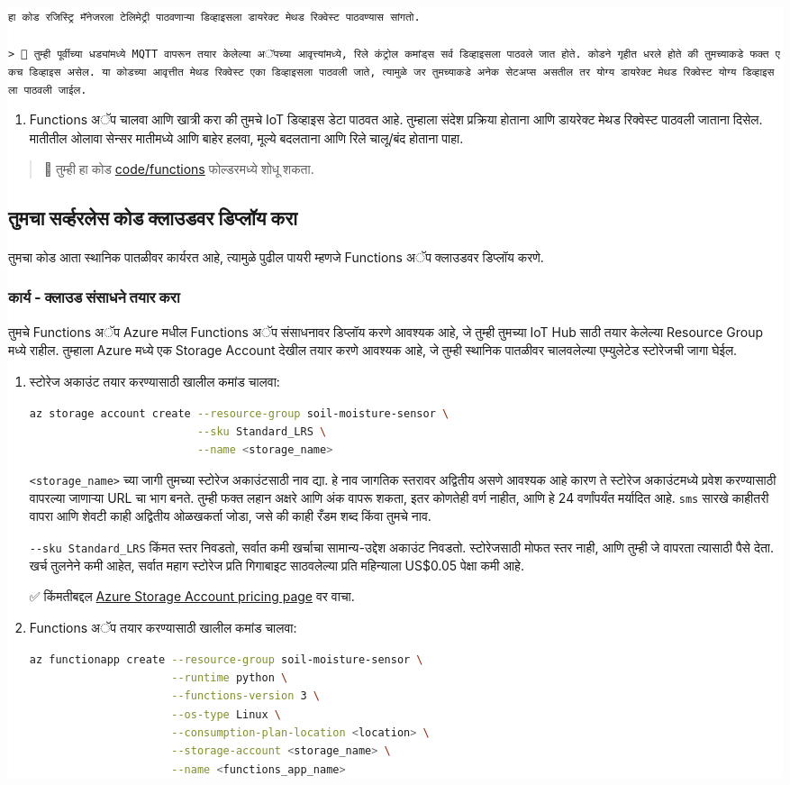     हा कोड रजिस्ट्रि मॅनेजरला टेलिमेट्री पाठवणाऱ्या डिव्हाइसला डायरेक्ट मेथड रिक्वेस्ट पाठवण्यास सांगतो.

    > 💁 तुम्ही पूर्वीच्या धड्यांमध्ये MQTT वापरून तयार केलेल्या अॅपच्या आवृत्त्यांमध्ये, रिले कंट्रोल कमांड्स सर्व डिव्हाइसला पाठवले जात होते. कोडने गृहीत धरले होते की तुमच्याकडे फक्त एकच डिव्हाइस असेल. या कोडच्या आवृत्तीत मेथड रिक्वेस्ट एका डिव्हाइसला पाठवली जाते, त्यामुळे जर तुमच्याकडे अनेक सेटअप्स असतील तर योग्य डायरेक्ट मेथड रिक्वेस्ट योग्य डिव्हाइसला पाठवली जाईल.

1. Functions अॅप चालवा आणि खात्री करा की तुमचे IoT डिव्हाइस डेटा पाठवत आहे. तुम्हाला संदेश प्रक्रिया होताना आणि डायरेक्ट मेथड रिक्वेस्ट पाठवली जाताना दिसेल. मातीतील ओलावा सेन्सर मातीमध्ये आणि बाहेर हलवा, मूल्ये बदलताना आणि रिले चालू/बंद होताना पाहा.

> 💁 तुम्ही हा कोड [code/functions](../../../../../2-farm/lessons/5-migrate-application-to-the-cloud/code/functions) फोल्डरमध्ये शोधू शकता.

## तुमचा सर्व्हरलेस कोड क्लाउडवर डिप्लॉय करा

तुमचा कोड आता स्थानिक पातळीवर कार्यरत आहे, त्यामुळे पुढील पायरी म्हणजे Functions अॅप क्लाउडवर डिप्लॉय करणे.

### कार्य - क्लाउड संसाधने तयार करा

तुमचे Functions अॅप Azure मधील Functions अॅप संसाधनावर डिप्लॉय करणे आवश्यक आहे, जे तुम्ही तुमच्या IoT Hub साठी तयार केलेल्या Resource Group मध्ये राहील. तुम्हाला Azure मध्ये एक Storage Account देखील तयार करणे आवश्यक आहे, जे तुम्ही स्थानिक पातळीवर चालवलेल्या एम्युलेटेड स्टोरेजची जागा घेईल.

1. स्टोरेज अकाउंट तयार करण्यासाठी खालील कमांड चालवा:

    ```sh
    az storage account create --resource-group soil-moisture-sensor \
                              --sku Standard_LRS \
                              --name <storage_name> 
    ```

    `<storage_name>` च्या जागी तुमच्या स्टोरेज अकाउंटसाठी नाव द्या. हे नाव जागतिक स्तरावर अद्वितीय असणे आवश्यक आहे कारण ते स्टोरेज अकाउंटमध्ये प्रवेश करण्यासाठी वापरल्या जाणाऱ्या URL चा भाग बनते. तुम्ही फक्त लहान अक्षरे आणि अंक वापरू शकता, इतर कोणतेही वर्ण नाहीत, आणि हे 24 वर्णांपर्यंत मर्यादित आहे. `sms` सारखे काहीतरी वापरा आणि शेवटी काही अद्वितीय ओळखकर्ता जोडा, जसे की काही रँडम शब्द किंवा तुमचे नाव.

    `--sku Standard_LRS` किंमत स्तर निवडतो, सर्वात कमी खर्चाचा सामान्य-उद्देश अकाउंट निवडतो. स्टोरेजसाठी मोफत स्तर नाही, आणि तुम्ही जे वापरता त्यासाठी पैसे देता. खर्च तुलनेने कमी आहेत, सर्वात महाग स्टोरेज प्रति गिगाबाइट साठवलेल्या प्रति महिन्याला US$0.05 पेक्षा कमी आहे.

    ✅ किंमतीबद्दल [Azure Storage Account pricing page](https://azure.microsoft.com/pricing/details/storage/?WT.mc_id=academic-17441-jabenn) वर वाचा.

1. Functions अॅप तयार करण्यासाठी खालील कमांड चालवा:

    ```sh
    az functionapp create --resource-group soil-moisture-sensor \
                          --runtime python \
                          --functions-version 3 \
                          --os-type Linux \
                          --consumption-plan-location <location> \
                          --storage-account <storage_name> \
                          --name <functions_app_name>
    ```

